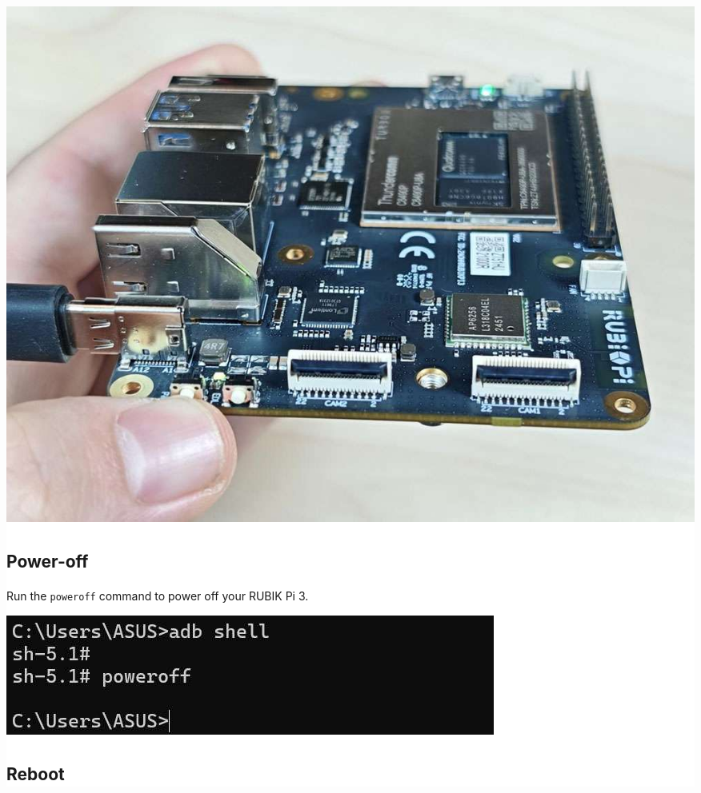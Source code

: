 ![](images/image-55.jpg)

## Power-off

Run the `poweroff` command to power off your RUBIK Pi 3.

![](images/image-45.jpg)

## Reboot
